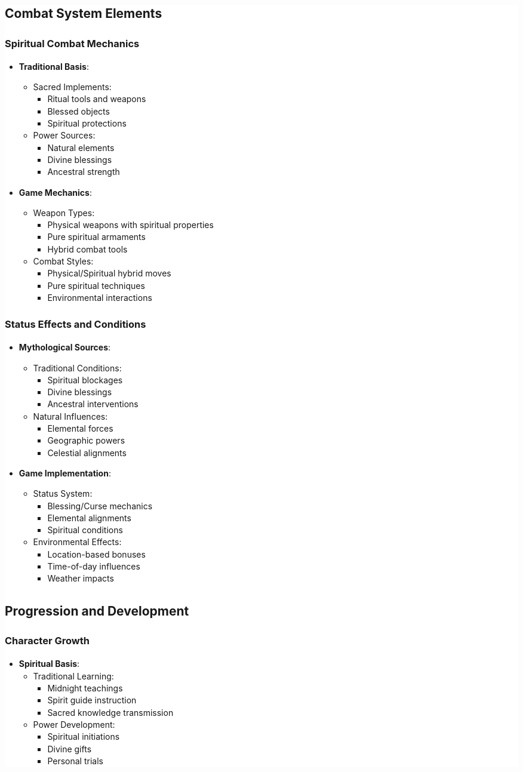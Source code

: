 ## Combat System Elements

### Spiritual Combat Mechanics

* **Traditional Basis**:
    * Sacred Implements:
        * Ritual tools and weapons
        * Blessed objects
        * Spiritual protections
    * Power Sources:
        * Natural elements
        * Divine blessings
        * Ancestral strength

* **Game Mechanics**:
    * Weapon Types:
        * Physical weapons with spiritual properties
        * Pure spiritual armaments
        * Hybrid combat tools
    * Combat Styles:
        * Physical/Spiritual hybrid moves
        * Pure spiritual techniques
        * Environmental interactions

### Status Effects and Conditions

* **Mythological Sources**:
    * Traditional Conditions:
        * Spiritual blockages
        * Divine blessings
        * Ancestral interventions
    * Natural Influences:
        * Elemental forces
        * Geographic powers
        * Celestial alignments

* **Game Implementation**:
    * Status System:
        * Blessing/Curse mechanics
        * Elemental alignments
        * Spiritual conditions
    * Environmental Effects:
        * Location-based bonuses
        * Time-of-day influences
        * Weather impacts

## Progression and Development

### Character Growth

* **Spiritual Basis**:
    * Traditional Learning:
        * Midnight teachings
        * Spirit guide instruction
        * Sacred knowledge transmission
    * Power Development:
        * Spiritual initiations
        * Divine gifts
        * Personal trials
